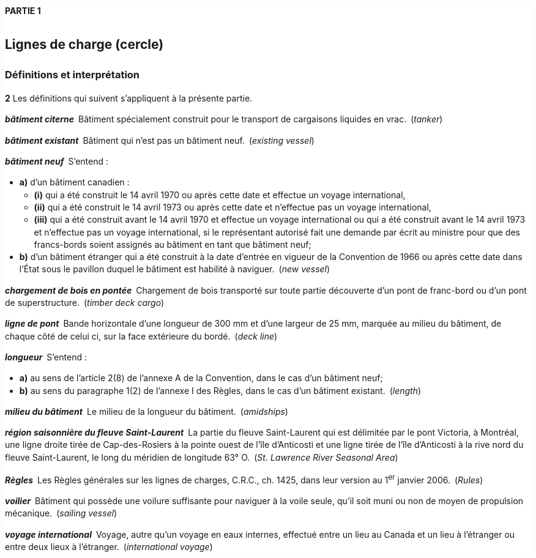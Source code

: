 



**PARTIE 1** 
## Lignes de charge (cercle)



### Définitions et interprétation


**2** Les définitions qui suivent s’appliquent à la présente partie.

***bâtiment citerne*** Bâtiment spécialement construit pour le transport de cargaisons liquides en vrac. (*tanker*)

***bâtiment existant*** Bâtiment qui n’est pas un bâtiment neuf. (*existing vessel*)

***bâtiment neuf*** S’entend :
- **a)** d’un bâtiment canadien :
	- **(i)** qui a été construit le 14 avril 1970 ou après cette date et effectue un voyage international,
	- **(ii)** qui a été construit le 14 avril 1973 ou après cette date et n’effectue pas un voyage international,
	- **(iii)** qui a été construit avant le 14 avril 1970 et effectue un voyage international ou qui a été construit avant le 14 avril 1973 et n’effectue pas un voyage international, si le représentant autorisé fait une demande par écrit au ministre pour que des francs-bords soient assignés au bâtiment en tant que bâtiment neuf;
- **b)** d’un bâtiment étranger qui a été construit à la date d’entrée en vigueur de la Convention de 1966 ou après cette date dans l’État sous le pavillon duquel le bâtiment est habilité à naviguer. (*new vessel*)

***chargement de bois en pontée*** Chargement de bois transporté sur toute partie découverte d’un pont de franc-bord ou d’un pont de superstructure. (*timber deck cargo*)

***ligne de pont*** Bande horizontale d’une longueur de 300 mm et d’une largeur de 25 mm, marquée au milieu du bâtiment, de chaque côté de celui ci, sur la face extérieure du bordé. (*deck line*)

***longueur*** S’entend :
- **a)** au sens de l’article 2(8) de l’annexe A de la Convention, dans le cas d’un bâtiment neuf;
- **b)** au sens du paragraphe 1(2) de l’annexe I des Règles, dans le cas d’un bâtiment existant. (*length*)

***milieu du bâtiment*** Le milieu de la longueur du bâtiment. (*amidships*)

***région saisonnière du fleuve Saint-Laurent*** La partie du fleuve Saint-Laurent qui est délimitée par le pont Victoria, à Montréal, une ligne droite tirée de Cap-des-Rosiers à la pointe ouest de l’île d’Anticosti et une ligne tirée de l’île d’Anticosti à la rive nord du fleuve Saint-Laurent, le long du méridien de longitude 63° O. (*St. Lawrence River Seasonal Area*)

***Règles*** Les Règles générales sur les lignes de charges, C.R.C., ch. 1425, dans leur version au 1<sup>er</sup> janvier 2006. (*Rules*)

***voilier*** Bâtiment qui possède une voilure suffisante pour naviguer à la voile seule, qu’il soit muni ou non de moyen de propulsion mécanique. (*sailing vessel*)

***voyage international*** Voyage, autre qu’un voyage en eaux internes, effectué entre un lieu au Canada et un lieu à l’étranger ou entre deux lieux à l’étranger. (*international voyage*)
